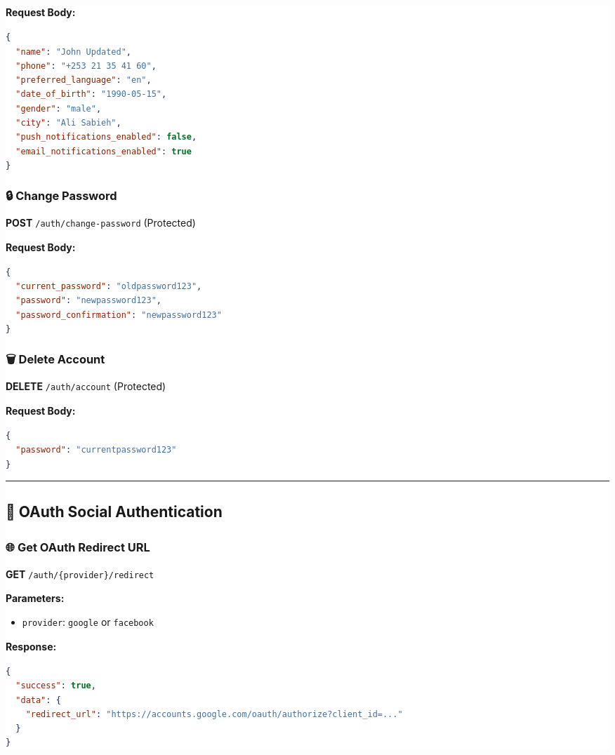 **Request Body:**
```json
{
  "name": "John Updated",
  "phone": "+253 21 35 41 60",
  "preferred_language": "en",
  "date_of_birth": "1990-05-15",
  "gender": "male",
  "city": "Ali Sabieh",
  "push_notifications_enabled": false,
  "email_notifications_enabled": true
}
```

### 🔒 Change Password
**POST** `/auth/change-password` (Protected)

**Request Body:**
```json
{
  "current_password": "oldpassword123",
  "password": "newpassword123",
  "password_confirmation": "newpassword123"
}
```

### 🗑️ Delete Account
**DELETE** `/auth/account` (Protected)

**Request Body:**
```json
{
  "password": "currentpassword123"
}
```

---

## 🔗 OAuth Social Authentication

### 🌐 Get OAuth Redirect URL
**GET** `/auth/{provider}/redirect`

**Parameters:**
- `provider`: `google` or `facebook`

**Response:**
```json
{
  "success": true,
  "data": {
    "redirect_url": "https://accounts.google.com/oauth/authorize?client_id=..."
  }
}
```
